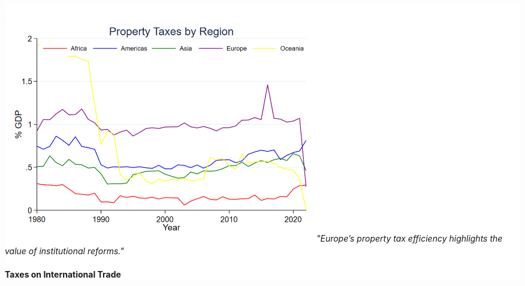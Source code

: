 <br/><img src='/images/Governement revenue source/PropertyTaxes_pct.png' style='width:60%;'>
*"Europe’s property tax efficiency highlights the value of institutional reforms."*

#### **Taxes on International Trade**